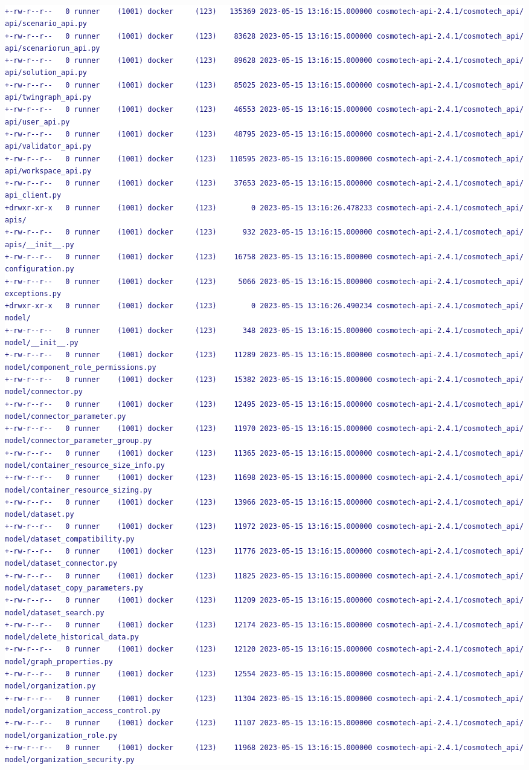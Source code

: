 ```diff
+-rw-r--r--   0 runner    (1001) docker     (123)   135369 2023-05-15 13:16:15.000000 cosmotech-api-2.4.1/cosmotech_api/api/scenario_api.py
+-rw-r--r--   0 runner    (1001) docker     (123)    83628 2023-05-15 13:16:15.000000 cosmotech-api-2.4.1/cosmotech_api/api/scenariorun_api.py
+-rw-r--r--   0 runner    (1001) docker     (123)    89628 2023-05-15 13:16:15.000000 cosmotech-api-2.4.1/cosmotech_api/api/solution_api.py
+-rw-r--r--   0 runner    (1001) docker     (123)    85025 2023-05-15 13:16:15.000000 cosmotech-api-2.4.1/cosmotech_api/api/twingraph_api.py
+-rw-r--r--   0 runner    (1001) docker     (123)    46553 2023-05-15 13:16:15.000000 cosmotech-api-2.4.1/cosmotech_api/api/user_api.py
+-rw-r--r--   0 runner    (1001) docker     (123)    48795 2023-05-15 13:16:15.000000 cosmotech-api-2.4.1/cosmotech_api/api/validator_api.py
+-rw-r--r--   0 runner    (1001) docker     (123)   110595 2023-05-15 13:16:15.000000 cosmotech-api-2.4.1/cosmotech_api/api/workspace_api.py
+-rw-r--r--   0 runner    (1001) docker     (123)    37653 2023-05-15 13:16:15.000000 cosmotech-api-2.4.1/cosmotech_api/api_client.py
+drwxr-xr-x   0 runner    (1001) docker     (123)        0 2023-05-15 13:16:26.478233 cosmotech-api-2.4.1/cosmotech_api/apis/
+-rw-r--r--   0 runner    (1001) docker     (123)      932 2023-05-15 13:16:15.000000 cosmotech-api-2.4.1/cosmotech_api/apis/__init__.py
+-rw-r--r--   0 runner    (1001) docker     (123)    16758 2023-05-15 13:16:15.000000 cosmotech-api-2.4.1/cosmotech_api/configuration.py
+-rw-r--r--   0 runner    (1001) docker     (123)     5066 2023-05-15 13:16:15.000000 cosmotech-api-2.4.1/cosmotech_api/exceptions.py
+drwxr-xr-x   0 runner    (1001) docker     (123)        0 2023-05-15 13:16:26.490234 cosmotech-api-2.4.1/cosmotech_api/model/
+-rw-r--r--   0 runner    (1001) docker     (123)      348 2023-05-15 13:16:15.000000 cosmotech-api-2.4.1/cosmotech_api/model/__init__.py
+-rw-r--r--   0 runner    (1001) docker     (123)    11289 2023-05-15 13:16:15.000000 cosmotech-api-2.4.1/cosmotech_api/model/component_role_permissions.py
+-rw-r--r--   0 runner    (1001) docker     (123)    15382 2023-05-15 13:16:15.000000 cosmotech-api-2.4.1/cosmotech_api/model/connector.py
+-rw-r--r--   0 runner    (1001) docker     (123)    12495 2023-05-15 13:16:15.000000 cosmotech-api-2.4.1/cosmotech_api/model/connector_parameter.py
+-rw-r--r--   0 runner    (1001) docker     (123)    11970 2023-05-15 13:16:15.000000 cosmotech-api-2.4.1/cosmotech_api/model/connector_parameter_group.py
+-rw-r--r--   0 runner    (1001) docker     (123)    11365 2023-05-15 13:16:15.000000 cosmotech-api-2.4.1/cosmotech_api/model/container_resource_size_info.py
+-rw-r--r--   0 runner    (1001) docker     (123)    11698 2023-05-15 13:16:15.000000 cosmotech-api-2.4.1/cosmotech_api/model/container_resource_sizing.py
+-rw-r--r--   0 runner    (1001) docker     (123)    13966 2023-05-15 13:16:15.000000 cosmotech-api-2.4.1/cosmotech_api/model/dataset.py
+-rw-r--r--   0 runner    (1001) docker     (123)    11972 2023-05-15 13:16:15.000000 cosmotech-api-2.4.1/cosmotech_api/model/dataset_compatibility.py
+-rw-r--r--   0 runner    (1001) docker     (123)    11776 2023-05-15 13:16:15.000000 cosmotech-api-2.4.1/cosmotech_api/model/dataset_connector.py
+-rw-r--r--   0 runner    (1001) docker     (123)    11825 2023-05-15 13:16:15.000000 cosmotech-api-2.4.1/cosmotech_api/model/dataset_copy_parameters.py
+-rw-r--r--   0 runner    (1001) docker     (123)    11209 2023-05-15 13:16:15.000000 cosmotech-api-2.4.1/cosmotech_api/model/dataset_search.py
+-rw-r--r--   0 runner    (1001) docker     (123)    12174 2023-05-15 13:16:15.000000 cosmotech-api-2.4.1/cosmotech_api/model/delete_historical_data.py
+-rw-r--r--   0 runner    (1001) docker     (123)    12120 2023-05-15 13:16:15.000000 cosmotech-api-2.4.1/cosmotech_api/model/graph_properties.py
+-rw-r--r--   0 runner    (1001) docker     (123)    12554 2023-05-15 13:16:15.000000 cosmotech-api-2.4.1/cosmotech_api/model/organization.py
+-rw-r--r--   0 runner    (1001) docker     (123)    11304 2023-05-15 13:16:15.000000 cosmotech-api-2.4.1/cosmotech_api/model/organization_access_control.py
+-rw-r--r--   0 runner    (1001) docker     (123)    11107 2023-05-15 13:16:15.000000 cosmotech-api-2.4.1/cosmotech_api/model/organization_role.py
+-rw-r--r--   0 runner    (1001) docker     (123)    11968 2023-05-15 13:16:15.000000 cosmotech-api-2.4.1/cosmotech_api/model/organization_security.py
```